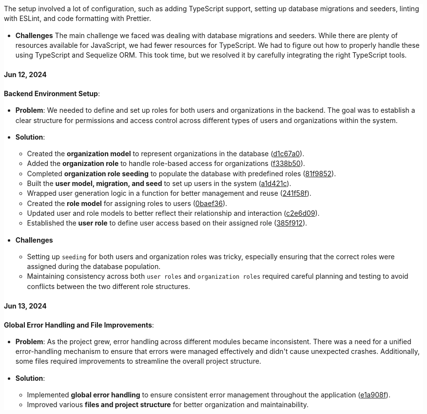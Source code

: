   The setup involved a lot of configuration, such as adding TypeScript support, setting up database migrations and seeders, linting with ESLint, and code formatting with Prettier.

- **Challenges**
  The main challenge we faced was dealing with database migrations and seeders. While there are plenty of resources available for JavaScript, we had fewer resources for TypeScript. We had to figure out how to properly handle these using TypeScript and Sequelize ORM. This took time, but we resolved it by carefully integrating the right TypeScript tools.

#### Jun 12, 2024

**Backend Environment Setup**:

- **Problem**: We needed to define and set up roles for both users and organizations in the backend. The goal was to establish a clear structure for permissions and access control across different types of users and organizations within the system.

- **Solution**:

  - Created the **organization model** to represent organizations in the database ([d1c67a0](https://github.com/edust-org/edust-backend/commit/d1c67a0)).
  - Added the **organization role** to handle role-based access for organizations ([f338b50](https://github.com/edust-org/edust-backend/commit/f338b50)).
  - Completed **organization role seeding** to populate the database with predefined roles ([81f9852](https://github.com/edust-org/edust-backend/commit/81f9852)).
  - Built the **user model, migration, and seed** to set up users in the system ([a1d421c](https://github.com/edust-org/edust-backend/commit/a1d421c)).
  - Wrapped user generation logic in a function for better management and reuse ([241f58f](https://github.com/edust-org/edust-backend/commit/241f58f)).
  - Created the **role model** for assigning roles to users ([0baef36](https://github.com/edust-org/edust-backend/commit/0baef36)).
  - Updated user and role models to better reflect their relationship and interaction ([c2e6d09](https://github.com/edust-org/edust-backend/commit/c2e6d09)).
  - Established the **user role** to define user access based on their assigned role ([385f912](https://github.com/edust-org/edust-backend/commit/385f912)).

- **Challenges**
  - Setting up `seeding` for both users and organization roles was tricky, especially ensuring that the correct roles were assigned during the database population.
  - Maintaining consistency across both `user roles` and `organization roles` required careful planning and testing to avoid conflicts between the two different role structures.

#### Jun 13, 2024

**Global Error Handling and File Improvements**:

- **Problem**: As the project grew, error handling across different modules became inconsistent. There was a need for a unified error-handling mechanism to ensure that errors were managed effectively and didn't cause unexpected crashes. Additionally, some files required improvements to streamline the overall project structure.

- **Solution**:

  - Implemented **global error handling** to ensure consistent error management throughout the application ([e1a908f](https://github.com/edust-org/edust-backend/commit/e1a908f)).
  - Improved various **files and project structure** for better organization and maintainability.
